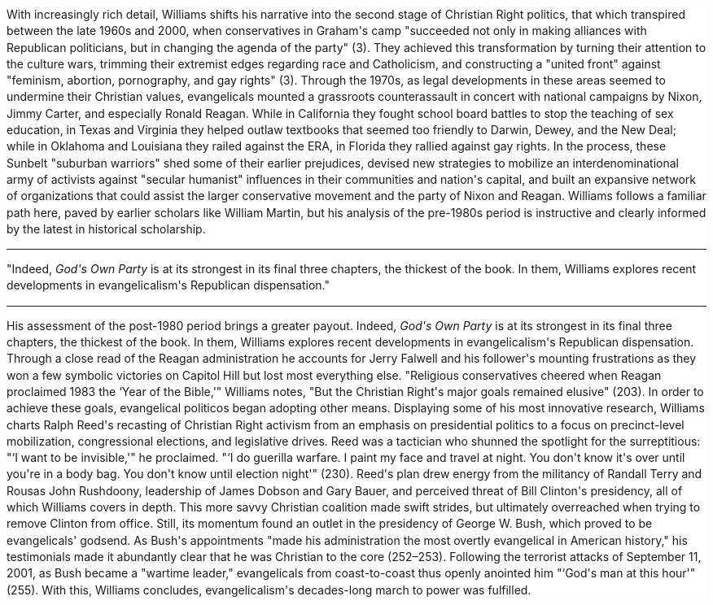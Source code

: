 With increasingly rich detail, Williams shifts his narrative into the
second stage of Christian Right politics, that which transpired between
the late 1960s and 2000, when conservatives in Graham's camp "succeeded
not only in making alliances with Republican politicians, but in
changing the agenda of the party" (3). They achieved this transformation
by turning their attention to the culture wars, trimming their extremist
edges regarding race and Catholicism, and constructing a "united front"
against "feminism, abortion, pornography, and gay rights" (3). Through
the 1970s, as legal developments in these areas seemed to undermine
their Christian values, evangelicals mounted a grassroots counterassault
in concert with national campaigns by Nixon, Jimmy Carter, and
especially Ronald Reagan. While in California they fought school board
battles to stop the teaching of sex education, in Texas and Virginia
they helped outlaw textbooks that seemed too friendly to Darwin, Dewey,
and the New Deal; while in Oklahoma and Louisiana they railed against
the ERA, in Florida they rallied against gay rights. In the process,
these Sunbelt "suburban warriors" shed some of their earlier prejudices,
devised new strategies to mobilize an interdenominational army of
activists against "secular humanist" influences in their communities and
nation's capital, and built an expansive network of organizations that
could assist the larger conservative movement and the party of Nixon and
Reagan. Williams follows a familiar path here, paved by earlier scholars
like William Martin, but his analysis of the pre-1980s period is
instructive and clearly informed by the latest in historical
scholarship.

* * * * *

"Indeed, *God's Own Party* is at its strongest in its final three
chapters, the thickest of the book. In them, Williams explores recent
developments in evangelicalism's Republican dispensation."

* * * * *

His assessment of the post-1980 period brings a greater payout. Indeed,
*God's Own Party* is at its strongest in its final three chapters, the
thickest of the book. In them, Williams explores recent developments in
evangelicalism's Republican dispensation. Through a close read of the
Reagan administration he accounts for Jerry Falwell and his follower's
mounting frustrations as they won a few symbolic victories on Capitol
Hill but lost most everything else. "Religious conservatives cheered
when Reagan proclaimed 1983 the ‘Year of the Bible,'" Williams notes,
"But the Christian Right's major goals remained elusive" (203). In order
to achieve these goals, evangelical politicos began adopting other
means. Displaying some of his most innovative research, Williams charts
Ralph Reed's recasting of Christian Right activism from an emphasis on
presidential politics to a focus on precinct-level mobilization,
congressional elections, and legislative drives. Reed was a tactician
who shunned the spotlight for the surreptitious: "‘I want to be
invisible,'" he proclaimed. "‘I do guerilla warfare. I paint my face and
travel at night. You don't know it's over until you're in a body bag.
You don't know until election night'" (230). Reed's plan drew energy
from the militancy of Randall Terry and Rousas John Rushdoony,
leadership of James Dobson and Gary Bauer, and perceived threat of Bill
Clinton's presidency, all of which Williams covers in depth. This more
savvy Christian coalition made swift strides, but ultimately overreached
when trying to remove Clinton from office. Still, its momentum found an
outlet in the presidency of George W. Bush, which proved to be
evangelicals' godsend. As Bush's appointments "made his administration
the most overtly evangelical in American history," his testimonials made
it abundantly clear that he was Christian to the core (252–253).
Following the terrorist attacks of September 11, 2001, as Bush became a
"wartime leader," evangelicals from coast-to-coast thus openly anointed
him "‘God's man at this hour'" (255). With this, Williams concludes,
evangelicalism's decades-long march to power was fulfilled.
